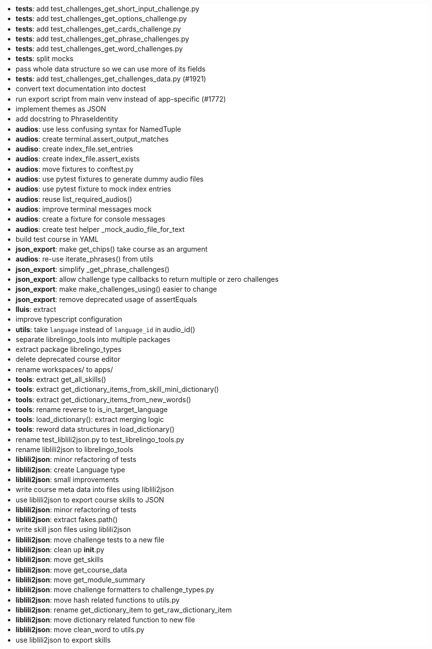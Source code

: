 - **tests**: add test_challenges_get_short_input_challenge.py
- **tests**: add test_challenges_get_options_challenge.py
- **tests**: add test_challenges_get_cards_challenge.py
- **tests**: add test_challenges_get_phrase_challenges.py
- **tests**: add test_challenges_get_word_challenges.py
- **tests**: split mocks
- pass whole data structure so we can use more of its fields
- **tests**: add test_challenges_get_challenges_data.py (#1921)
- convert text documentation into doctest
- run export script from main venv instead of app-specific (#1772)
- implement themes as JSON
- add docstring to PhraseIdentity
- **audios**: use less confusing syntax for NamedTuple
- **audios**: create terminal.assert_output_matches
- **audiso**: create index_file.set_entries
- **audios**: create index_file.assert_exists
- **audios**: move fixtures to conftest.py
- **audios**: use pytest fixtures to generate dummy audio files
- **audios**: use pytest fixture to mock index entries
- **audios**: reuse list_required_audios()
- **audios**: improve terminal messages mock
- **audios**: create a fixture for console messages
- **audios**: create test helper _mock_audio_file_for_text
- build test course in YAML
- **json_export**: make get_chips() take course as an argument
- **audios**: re-use iterate_phrases() from utils
- **json_export**: simplify _get_phrase_challenges()
- **json_export**: allow challenge type callbacks to return multiple or zero challenges
- **json_export**: make make_challenges_using() easier to change
- **json_export**: remove deprecated usage of assertEquals
- **lluis**: extract <ButtonLink />
- improve typescript configuration
- **utils**: take `language` instead of `language_id` in audio_id()
- separate librelingo_tools into multiple packages
- extract package librelingo_types
- delete deprecated course editor
- rename workspaces/ to apps/
- **tools**: extract get_all_skills()
- **tools**: extract get_dictionary_items_from_skill_mini_dictionary()
- **tools**: extract get_dictionary_items_from_new_words()
- **tools**: rename reverse to is_in_target_language
- **tools**: load_dictionary(): extract merging logic
- **tools**: reword data structures in load_dictionary()
- rename test_liblili2json.py to test_librelingo_tools.py
- rename liblili2json to librelingo_tools
- **liblili2json**: minor refactoring of tests
- **liblili2json**: create Language type
- **liblili2json**: small improvements
- write course meta data into files using liblili2json
- use liblili2json to export course skills to JSON
- **liblili2json**: minor refactoring of tests
- **liblili2json**: extract fakes.path()
- write skill json files using liblili2json
- **liblili2json**: move challenge tests to a new file
- **liblili2json**: clean up __init__.py
- **liblili2json**: move get_skills
- **liblili2json**: move get_course_data
- **liblili2json**: move get_module_summary
- **liblili2json**: move challenge formatters to challenge_types.py
- **liblili2json**: move hash related functions to utils.py
- **liblili2json**: rename get_dictionary_item to get_raw_dictionary_item
- **liblili2json**: move dictionary related function to new file
- **liblili2json**: move clean_word to utils.py
- use liblili2json to export skills